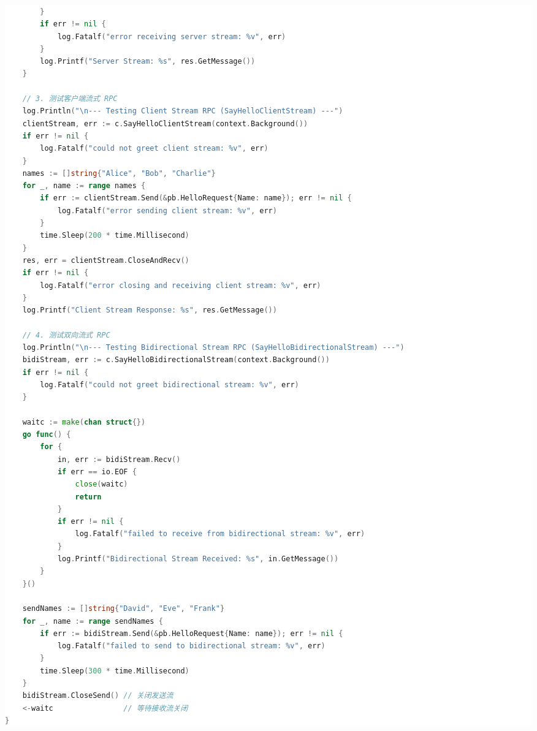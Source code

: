 ```go
		}
		if err != nil {
			log.Fatalf("error receiving server stream: %v", err)
		}
		log.Printf("Server Stream: %s", res.GetMessage())
	}

	// 3. 测试客户端流式 RPC
	log.Println("\n--- Testing Client Stream RPC (SayHelloClientStream) ---")
	clientStream, err := c.SayHelloClientStream(context.Background())
	if err != nil {
		log.Fatalf("could not greet client stream: %v", err)
	}
	names := []string{"Alice", "Bob", "Charlie"}
	for _, name := range names {
		if err := clientStream.Send(&pb.HelloRequest{Name: name}); err != nil {
			log.Fatalf("error sending client stream: %v", err)
		}
		time.Sleep(200 * time.Millisecond)
	}
	res, err = clientStream.CloseAndRecv()
	if err != nil {
		log.Fatalf("error closing and receiving client stream: %v", err)
	}
	log.Printf("Client Stream Response: %s", res.GetMessage())

	// 4. 测试双向流式 RPC
	log.Println("\n--- Testing Bidirectional Stream RPC (SayHelloBidirectionalStream) ---")
	bidiStream, err := c.SayHelloBidirectionalStream(context.Background())
	if err != nil {
		log.Fatalf("could not greet bidirectional stream: %v", err)
	}

	waitc := make(chan struct{})
	go func() {
		for {
			in, err := bidiStream.Recv()
			if err == io.EOF {
				close(waitc)
				return
			}
			if err != nil {
				log.Fatalf("failed to receive from bidirectional stream: %v", err)
			}
			log.Printf("Bidirectional Stream Received: %s", in.GetMessage())
		}
	}()

	sendNames := []string{"David", "Eve", "Frank"}
	for _, name := range sendNames {
		if err := bidiStream.Send(&pb.HelloRequest{Name: name}); err != nil {
			log.Fatalf("failed to send to bidirectional stream: %v", err)
		}
		time.Sleep(300 * time.Millisecond)
	}
	bidiStream.CloseSend() // 关闭发送流
	<-waitc                // 等待接收流关闭
}
```
